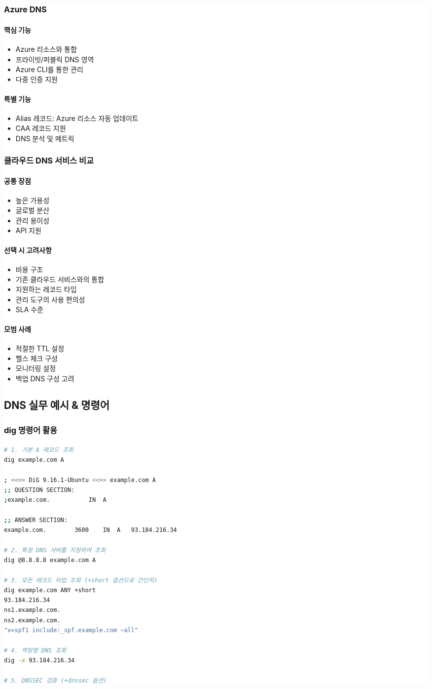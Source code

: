 ### Azure DNS

#### 핵심 기능
- Azure 리소스와 통합
- 프라이빗/퍼블릭 DNS 영역
- Azure CLI를 통한 관리
- 다중 인증 지원

#### 특별 기능
- Alias 레코드: Azure 리소스 자동 업데이트
- CAA 레코드 지원
- DNS 분석 및 메트릭

### 클라우드 DNS 서비스 비교

#### 공통 장점
- 높은 가용성
- 글로벌 분산
- 관리 용이성
- API 지원

#### 선택 시 고려사항
- 비용 구조
- 기존 클라우드 서비스와의 통합
- 지원하는 레코드 타입
- 관리 도구의 사용 편의성
- SLA 수준

#### 모범 사례
- 적절한 TTL 설정
- 헬스 체크 구성
- 모니터링 설정
- 백업 DNS 구성 고려

## DNS 실무 예시 & 명령어

### dig 명령어 활용
```bash
# 1. 기본 A 레코드 조회
dig example.com A

; <<>> DiG 9.16.1-Ubuntu <<>> example.com A
;; QUESTION SECTION:
;example.com.			IN	A

;; ANSWER SECTION:
example.com.		3600	IN	A	93.184.216.34

# 2. 특정 DNS 서버를 지정하여 조회
dig @8.8.8.8 example.com A

# 3. 모든 레코드 타입 조회 (+short 옵션으로 간단히)
dig example.com ANY +short
93.184.216.34
ns1.example.com.
ns2.example.com.
"v=spf1 include:_spf.example.com ~all"

# 4. 역방향 DNS 조회
dig -x 93.184.216.34

# 5. DNSSEC 검증 (+dnssec 옵션)
```